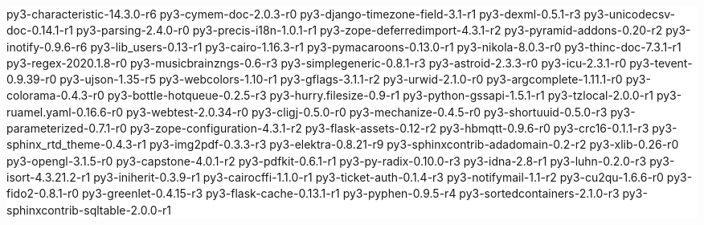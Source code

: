 py3-characteristic-14.3.0-r6
py3-cymem-doc-2.0.3-r0
py3-django-timezone-field-3.1-r1
py3-dexml-0.5.1-r3
py3-unicodecsv-doc-0.14.1-r1
py3-parsing-2.4.0-r0
py3-precis-i18n-1.0.1-r1
py3-zope-deferredimport-4.3.1-r2
py3-pyramid-addons-0.20-r2
py3-inotify-0.9.6-r6
py3-lib_users-0.13-r1
py3-cairo-1.16.3-r1
py3-pymacaroons-0.13.0-r1
py3-nikola-8.0.3-r0
py3-thinc-doc-7.3.1-r1
py3-regex-2020.1.8-r0
py3-musicbrainzngs-0.6-r3
py3-simplegeneric-0.8.1-r3
py3-astroid-2.3.3-r0
py3-icu-2.3.1-r0
py3-tevent-0.9.39-r0
py3-ujson-1.35-r5
py3-webcolors-1.10-r1
py3-gflags-3.1.1-r2
py3-urwid-2.1.0-r0
py3-argcomplete-1.11.1-r0
py3-colorama-0.4.3-r0
py3-bottle-hotqueue-0.2.5-r3
py3-hurry.filesize-0.9-r1
py3-python-gssapi-1.5.1-r1
py3-tzlocal-2.0.0-r1
py3-ruamel.yaml-0.16.6-r0
py3-webtest-2.0.34-r0
py3-cligj-0.5.0-r0
py3-mechanize-0.4.5-r0
py3-shortuuid-0.5.0-r3
py3-parameterized-0.7.1-r0
py3-zope-configuration-4.3.1-r2
py3-flask-assets-0.12-r2
py3-hbmqtt-0.9.6-r0
py3-crc16-0.1.1-r3
py3-sphinx_rtd_theme-0.4.3-r1
py3-img2pdf-0.3.3-r3
py3-elektra-0.8.21-r9
py3-sphinxcontrib-adadomain-0.2-r2
py3-xlib-0.26-r0
py3-opengl-3.1.5-r0
py3-capstone-4.0.1-r2
py3-pdfkit-0.6.1-r1
py3-py-radix-0.10.0-r3
py3-idna-2.8-r1
py3-luhn-0.2.0-r3
py3-isort-4.3.21.2-r1
py3-iniherit-0.3.9-r1
py3-cairocffi-1.1.0-r1
py3-ticket-auth-0.1.4-r3
py3-notifymail-1.1-r2
py3-cu2qu-1.6.6-r0
py3-fido2-0.8.1-r0
py3-greenlet-0.4.15-r3
py3-flask-cache-0.13.1-r1
py3-pyphen-0.9.5-r4
py3-sortedcontainers-2.1.0-r3
py3-sphinxcontrib-sqltable-2.0.0-r1